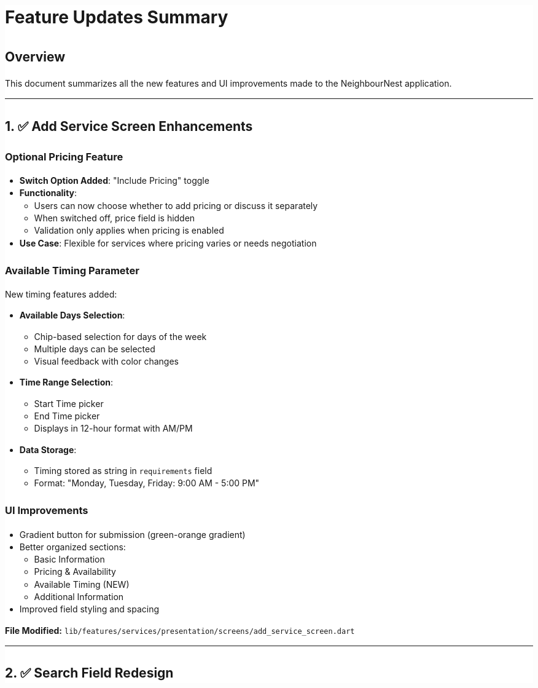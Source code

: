 # Feature Updates Summary

## Overview
This document summarizes all the new features and UI improvements made to the NeighbourNest application.

---

## 1. ✅ Add Service Screen Enhancements

### **Optional Pricing Feature**
- **Switch Option Added**: "Include Pricing" toggle
- **Functionality**: 
  - Users can now choose whether to add pricing or discuss it separately
  - When switched off, price field is hidden
  - Validation only applies when pricing is enabled
- **Use Case**: Flexible for services where pricing varies or needs negotiation

### **Available Timing Parameter**
New timing features added:
- **Available Days Selection**: 
  - Chip-based selection for days of the week
  - Multiple days can be selected
  - Visual feedback with color changes
  
- **Time Range Selection**:
  - Start Time picker
  - End Time picker
  - Displays in 12-hour format with AM/PM
  
- **Data Storage**: 
  - Timing stored as string in `requirements` field
  - Format: "Monday, Tuesday, Friday: 9:00 AM - 5:00 PM"

### **UI Improvements**
- Gradient button for submission (green-orange gradient)
- Better organized sections:
  - Basic Information
  - Pricing & Availability
  - Available Timing (NEW)
  - Additional Information
- Improved field styling and spacing

**File Modified:** `lib/features/services/presentation/screens/add_service_screen.dart`

---

## 2. ✅ Search Field Redesign
